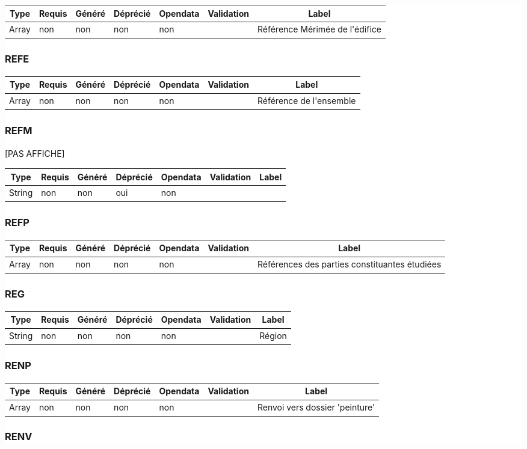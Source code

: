 |Type|Requis|Généré|Déprécié|Opendata|Validation|Label|
|----|------|------|------|--------|----------|-----|
|Array|non|non|non|non||Référence Mérimée de l'édifice|

### REFE





|Type|Requis|Généré|Déprécié|Opendata|Validation|Label|
|----|------|------|------|--------|----------|-----|
|Array|non|non|non|non||Référence de l'ensemble|

### REFM
[PAS AFFICHE]




|Type|Requis|Généré|Déprécié|Opendata|Validation|Label|
|----|------|------|------|--------|----------|-----|
|String|non|non|oui|non|||

### REFP





|Type|Requis|Généré|Déprécié|Opendata|Validation|Label|
|----|------|------|------|--------|----------|-----|
|Array|non|non|non|non||Références des parties constituantes étudiées|

### REG





|Type|Requis|Généré|Déprécié|Opendata|Validation|Label|
|----|------|------|------|--------|----------|-----|
|String|non|non|non|non||Région|

### RENP





|Type|Requis|Généré|Déprécié|Opendata|Validation|Label|
|----|------|------|------|--------|----------|-----|
|Array|non|non|non|non||Renvoi vers dossier 'peinture'|

### RENV


